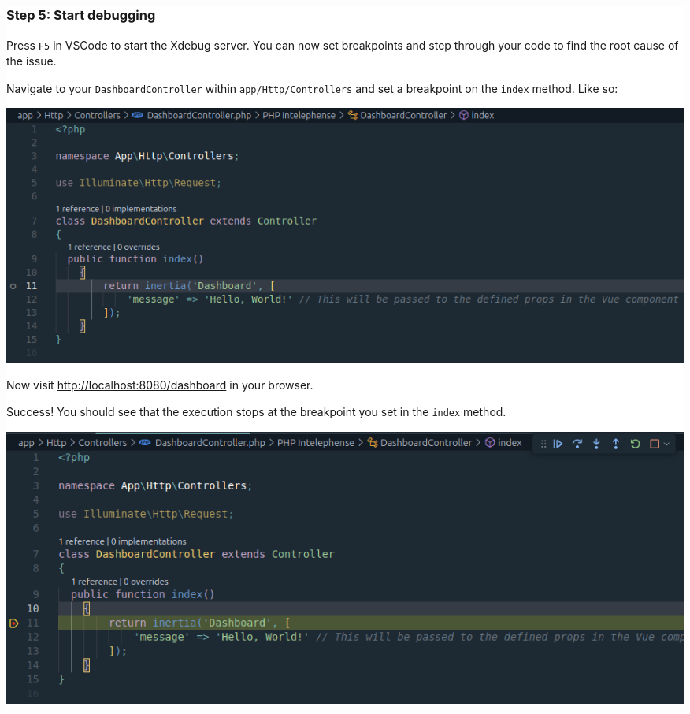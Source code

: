 
### Step 5: Start debugging

Press `F5` in VSCode to start the Xdebug server. You can now set breakpoints and step through your code to find the root cause of the issue.

Navigate to your `DashboardController` within `app/Http/Controllers` and set a breakpoint on the `index` method. Like so:

![Xdebug](assets/img/setting-up-the-perfect-laravel-stack/dashboard-controller-break-point.png)

Now visit [http://localhost:8080/dashboard](http://localhost:8080/dashboard) in your browser.

Success! You should see that the execution stops at the breakpoint you set in the `index` method.

![Xdebug](assets/img/setting-up-the-perfect-laravel-stack/dashboard-controller-break-point-triggered.png)




